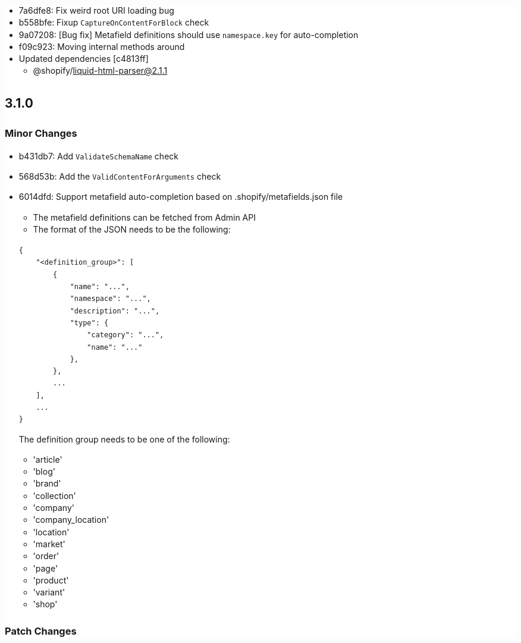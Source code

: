 - 7a6dfe8: Fix weird root URI loading bug
- b558bfe: Fixup `CaptureOnContentForBlock` check
- 9a07208: [Bug fix] Metafield definitions should use `namespace.key` for auto-completion
- f09c923: Moving internal methods around
- Updated dependencies [c4813ff]
  - @shopify/liquid-html-parser@2.1.1

## 3.1.0

### Minor Changes

- b431db7: Add `ValidateSchemaName` check
- 568d53b: Add the `ValidContentForArguments` check
- 6014dfd: Support metafield auto-completion based on .shopify/metafields.json file

  - The metafield definitions can be fetched from Admin API
  - The format of the JSON needs to be the following:

  ```
  {
      "<definition_group>": [
          {
              "name": "...",
              "namespace": "...",
              "description": "...",
              "type": {
                  "category": "...",
                  "name": "..."
              },
          },
          ...
      ],
      ...
  }
  ```

  The definition group needs to be one of the following:

  - 'article'
  - 'blog'
  - 'brand'
  - 'collection'
  - 'company'
  - 'company_location'
  - 'location'
  - 'market'
  - 'order'
  - 'page'
  - 'product'
  - 'variant'
  - 'shop'

### Patch Changes
